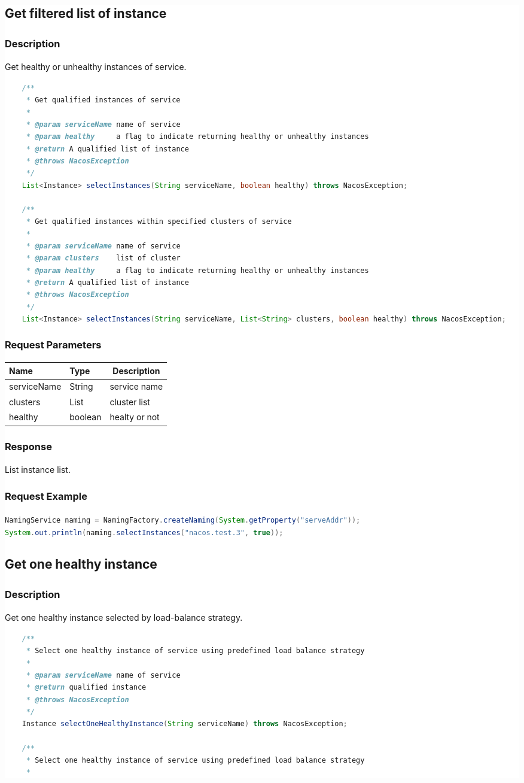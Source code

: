 ## Get filtered list of instance
### Description
Get healthy or unhealthy instances of service.
```java
    /**
     * Get qualified instances of service
     *
     * @param serviceName name of service
     * @param healthy     a flag to indicate returning healthy or unhealthy instances
     * @return A qualified list of instance
     * @throws NacosException
     */
    List<Instance> selectInstances(String serviceName, boolean healthy) throws NacosException;

    /**
     * Get qualified instances within specified clusters of service
     *
     * @param serviceName name of service
     * @param clusters    list of cluster
     * @param healthy     a flag to indicate returning healthy or unhealthy instances
     * @return A qualified list of instance
     * @throws NacosException
     */
    List<Instance> selectInstances(String serviceName, List<String> clusters, boolean healthy) throws NacosException;
```

### Request Parameters

| Name | Type | Description |
| :--- | :--- | --- |
| serviceName | String | service name |
| clusters | List | cluster list |
| healthy | boolean | healty or not |

### Response
List<Instance> instance list.
### Request Example
```java
NamingService naming = NamingFactory.createNaming(System.getProperty("serveAddr"));
System.out.println(naming.selectInstances("nacos.test.3", true));
```

## Get one healthy instance
### Description
Get one healthy instance selected by load-balance strategy.
```java
    /**
     * Select one healthy instance of service using predefined load balance strategy
     *
     * @param serviceName name of service
     * @return qualified instance
     * @throws NacosException
     */
    Instance selectOneHealthyInstance(String serviceName) throws NacosException;

    /**
     * Select one healthy instance of service using predefined load balance strategy
     *
```